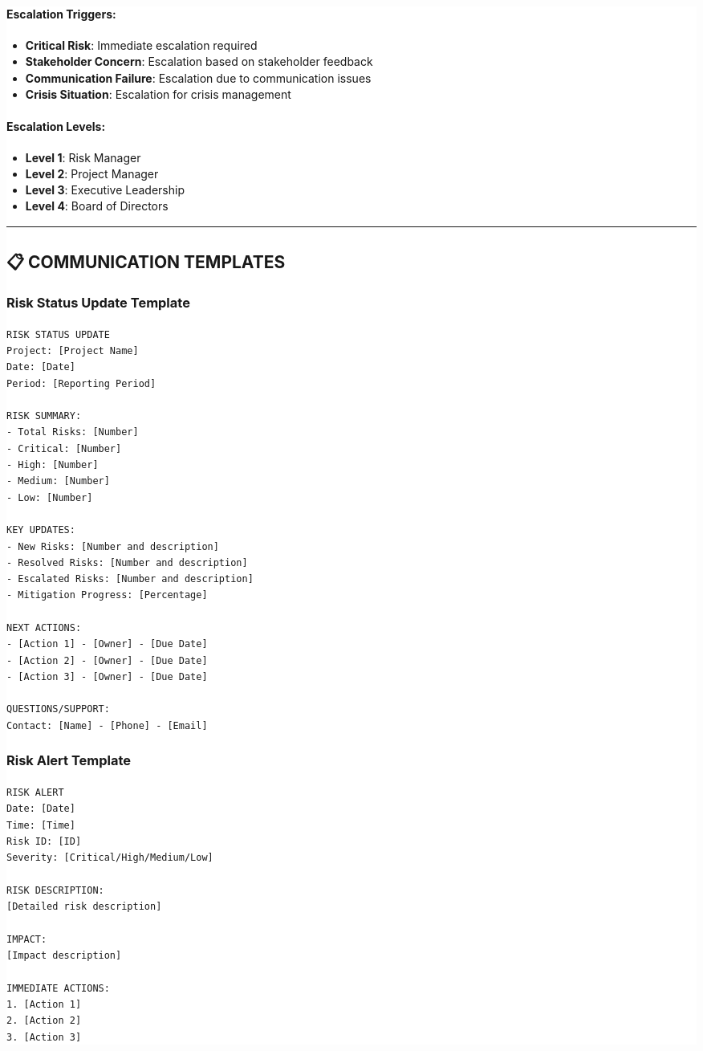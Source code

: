 #### **Escalation Triggers:**
- **Critical Risk**: Immediate escalation required
- **Stakeholder Concern**: Escalation based on stakeholder feedback
- **Communication Failure**: Escalation due to communication issues
- **Crisis Situation**: Escalation for crisis management

#### **Escalation Levels:**
- **Level 1**: Risk Manager
- **Level 2**: Project Manager
- **Level 3**: Executive Leadership
- **Level 4**: Board of Directors

---

## 📋 **COMMUNICATION TEMPLATES**

### **Risk Status Update Template**
```
RISK STATUS UPDATE
Project: [Project Name]
Date: [Date]
Period: [Reporting Period]

RISK SUMMARY:
- Total Risks: [Number]
- Critical: [Number]
- High: [Number]
- Medium: [Number]
- Low: [Number]

KEY UPDATES:
- New Risks: [Number and description]
- Resolved Risks: [Number and description]
- Escalated Risks: [Number and description]
- Mitigation Progress: [Percentage]

NEXT ACTIONS:
- [Action 1] - [Owner] - [Due Date]
- [Action 2] - [Owner] - [Due Date]
- [Action 3] - [Owner] - [Due Date]

QUESTIONS/SUPPORT:
Contact: [Name] - [Phone] - [Email]
```

### **Risk Alert Template**
```
RISK ALERT
Date: [Date]
Time: [Time]
Risk ID: [ID]
Severity: [Critical/High/Medium/Low]

RISK DESCRIPTION:
[Detailed risk description]

IMPACT:
[Impact description]

IMMEDIATE ACTIONS:
1. [Action 1]
2. [Action 2]
3. [Action 3]
```
